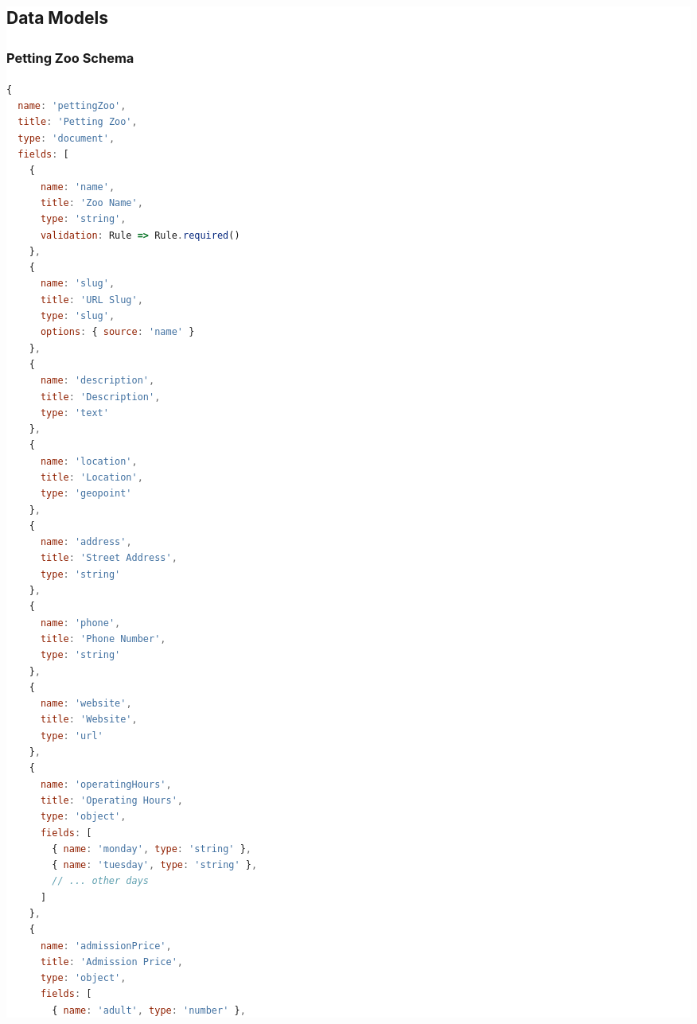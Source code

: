 ## Data Models

### Petting Zoo Schema
```javascript
{
  name: 'pettingZoo',
  title: 'Petting Zoo',
  type: 'document',
  fields: [
    {
      name: 'name',
      title: 'Zoo Name',
      type: 'string',
      validation: Rule => Rule.required()
    },
    {
      name: 'slug',
      title: 'URL Slug',
      type: 'slug',
      options: { source: 'name' }
    },
    {
      name: 'description',
      title: 'Description',
      type: 'text'
    },
    {
      name: 'location',
      title: 'Location',
      type: 'geopoint'
    },
    {
      name: 'address',
      title: 'Street Address',
      type: 'string'
    },
    {
      name: 'phone',
      title: 'Phone Number',
      type: 'string'
    },
    {
      name: 'website',
      title: 'Website',
      type: 'url'
    },
    {
      name: 'operatingHours',
      title: 'Operating Hours',
      type: 'object',
      fields: [
        { name: 'monday', type: 'string' },
        { name: 'tuesday', type: 'string' },
        // ... other days
      ]
    },
    {
      name: 'admissionPrice',
      title: 'Admission Price',
      type: 'object',
      fields: [
        { name: 'adult', type: 'number' },
```